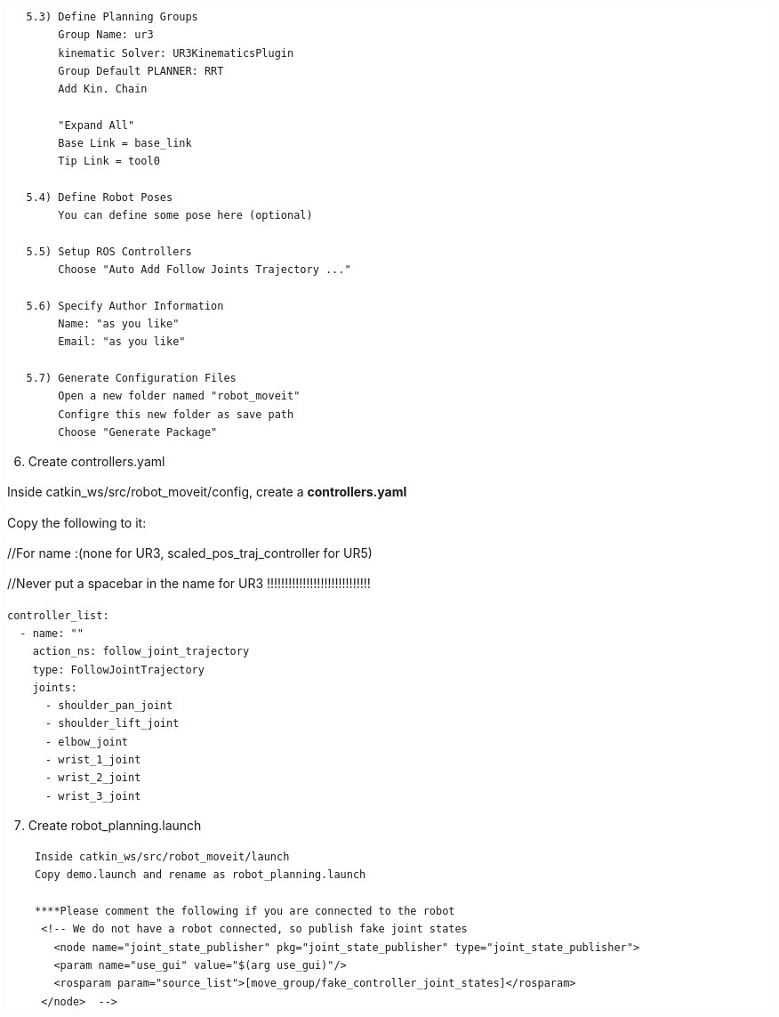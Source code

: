        5.3) Define Planning Groups
            Group Name: ur3
            kinematic Solver: UR3KinematicsPlugin
            Group Default PLANNER: RRT
            Add Kin. Chain 

            "Expand All"
            Base Link = base_link
            Tip Link = tool0

       5.4) Define Robot Poses
            You can define some pose here (optional)

       5.5) Setup ROS Controllers
            Choose "Auto Add Follow Joints Trajectory ..."

       5.6) Specify Author Information
            Name: "as you like"
            Email: "as you like"

       5.7) Generate Configuration Files
            Open a new folder named "robot_moveit"
            Configre this new folder as save path
            Choose "Generate Package"

6) Create controllers.yaml

Inside catkin_ws/src/robot_moveit/config, create a **controllers.yaml**

Copy the following to it:

//For name :(none for UR3, scaled_pos_traj_controller for UR5)

//Never put a spacebar in the name for UR3 !!!!!!!!!!!!!!!!!!!!!!!!!!!!!

    controller_list:
      - name: "" 
        action_ns: follow_joint_trajectory
        type: FollowJointTrajectory
        joints:
          - shoulder_pan_joint
          - shoulder_lift_joint
          - elbow_joint
          - wrist_1_joint
          - wrist_2_joint
          - wrist_3_joint

7) Create robot_planning.launch


        Inside catkin_ws/src/robot_moveit/launch
        Copy demo.launch and rename as robot_planning.launch

        ****Please comment the following if you are connected to the robot
         <!-- We do not have a robot connected, so publish fake joint states 
           <node name="joint_state_publisher" pkg="joint_state_publisher" type="joint_state_publisher">
           <param name="use_gui" value="$(arg use_gui)"/>
           <rosparam param="source_list">[move_group/fake_controller_joint_states]</rosparam>
         </node>  -->   
